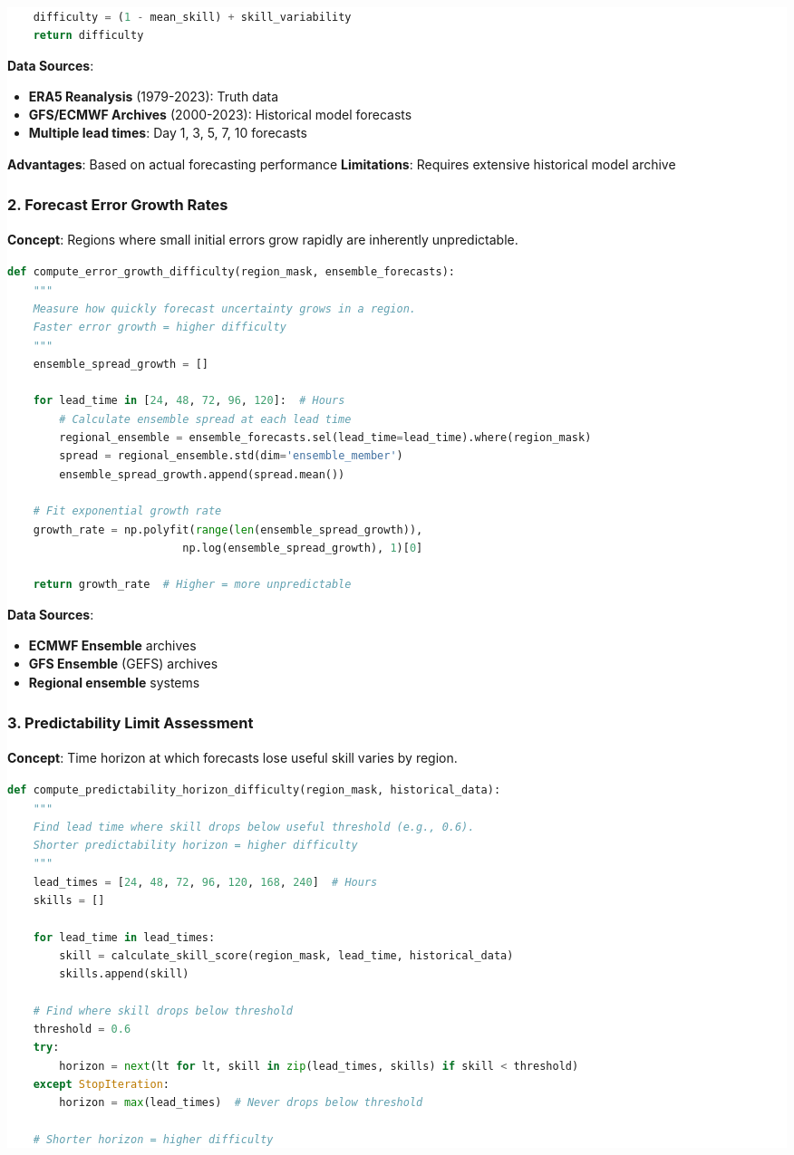 ```python
    difficulty = (1 - mean_skill) + skill_variability
    return difficulty
```

**Data Sources**:
- **ERA5 Reanalysis** (1979-2023): Truth data
- **GFS/ECMWF Archives** (2000-2023): Historical model forecasts
- **Multiple lead times**: Day 1, 3, 5, 7, 10 forecasts

**Advantages**: Based on actual forecasting performance
**Limitations**: Requires extensive historical model archive

### 2. **Forecast Error Growth Rates**
**Concept**: Regions where small initial errors grow rapidly are inherently unpredictable.

```python
def compute_error_growth_difficulty(region_mask, ensemble_forecasts):
    """
    Measure how quickly forecast uncertainty grows in a region.
    Faster error growth = higher difficulty
    """
    ensemble_spread_growth = []
    
    for lead_time in [24, 48, 72, 96, 120]:  # Hours
        # Calculate ensemble spread at each lead time
        regional_ensemble = ensemble_forecasts.sel(lead_time=lead_time).where(region_mask)
        spread = regional_ensemble.std(dim='ensemble_member')
        ensemble_spread_growth.append(spread.mean())
    
    # Fit exponential growth rate
    growth_rate = np.polyfit(range(len(ensemble_spread_growth)), 
                           np.log(ensemble_spread_growth), 1)[0]
    
    return growth_rate  # Higher = more unpredictable
```

**Data Sources**: 
- **ECMWF Ensemble** archives
- **GFS Ensemble** (GEFS) archives
- **Regional ensemble** systems

### 3. **Predictability Limit Assessment**
**Concept**: Time horizon at which forecasts lose useful skill varies by region.

```python
def compute_predictability_horizon_difficulty(region_mask, historical_data):
    """
    Find lead time where skill drops below useful threshold (e.g., 0.6).
    Shorter predictability horizon = higher difficulty
    """
    lead_times = [24, 48, 72, 96, 120, 168, 240]  # Hours
    skills = []
    
    for lead_time in lead_times:
        skill = calculate_skill_score(region_mask, lead_time, historical_data)
        skills.append(skill)
    
    # Find where skill drops below threshold
    threshold = 0.6
    try:
        horizon = next(lt for lt, skill in zip(lead_times, skills) if skill < threshold)
    except StopIteration:
        horizon = max(lead_times)  # Never drops below threshold
    
    # Shorter horizon = higher difficulty
```